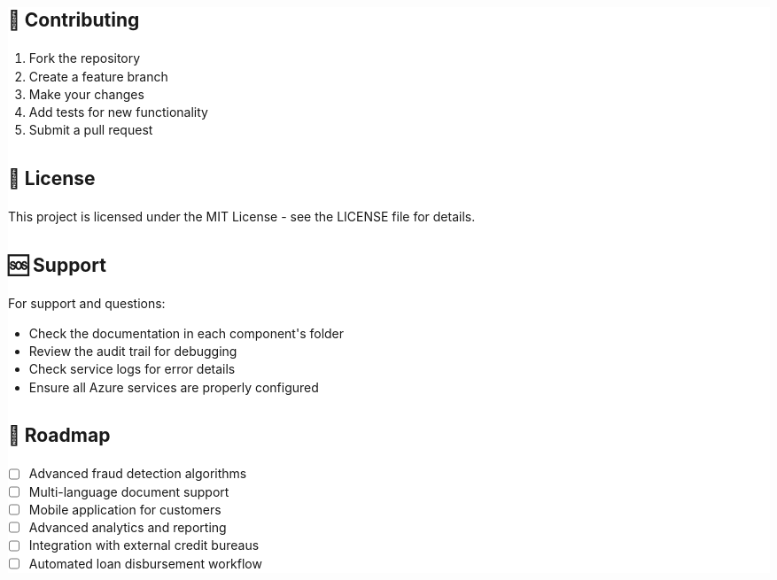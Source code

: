 ## 🤝 Contributing

1. Fork the repository
2. Create a feature branch
3. Make your changes
4. Add tests for new functionality
5. Submit a pull request

## 📄 License

This project is licensed under the MIT License - see the LICENSE file for details.

## 🆘 Support

For support and questions:
- Check the documentation in each component's folder
- Review the audit trail for debugging
- Check service logs for error details
- Ensure all Azure services are properly configured

## 🔮 Roadmap

- [ ] Advanced fraud detection algorithms
- [ ] Multi-language document support
- [ ] Mobile application for customers
- [ ] Advanced analytics and reporting
- [ ] Integration with external credit bureaus
- [ ] Automated loan disbursement workflow
